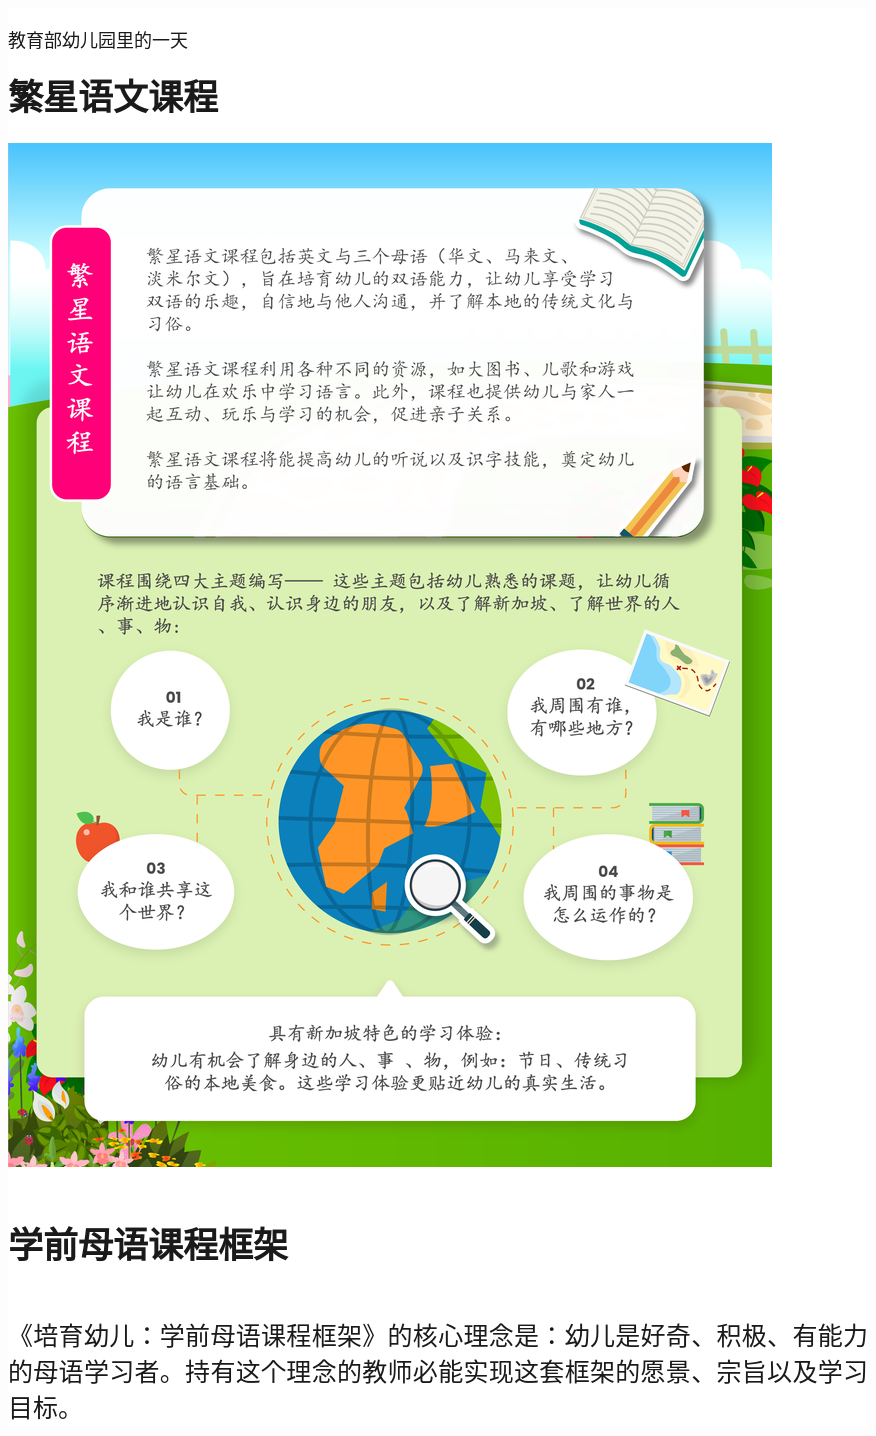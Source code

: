 <iframe width="560" height="315" src="https://www.youtube.com/embed/QXvV21a-TqE" frameborder="0" allow="accelerometer; autoplay; encrypted-media; gyroscope; picture-in-picture" allowfullscreen=""></iframe><br /><span style="font-size:18px;font-family:KaiTi">教育部幼儿园里的一天 </span>
 </center>
  <br />
     <h4 id="C1"><span style="font-size:35px;font-family:KaiTi;">繁星语文课程 </span></h4>
<img src="/images/MTLS2022_CL_Curriculum_V1_PreSch_2.jpg" />
<br />
<h4 style="font-family:KaiTi;font-size:35px" class="lbCh">学前母语课程框架 </h4>
     <p style="font-size:25px;font-family:KaiTi;text-align:justify;">
    《培育幼儿：学前母语课程框架》的核心理念是：幼儿是好奇、积极、有能力的母语学习者。持有这个理念的教师必能实现这套框架的愿景、宗旨以及学习目标。
<br />